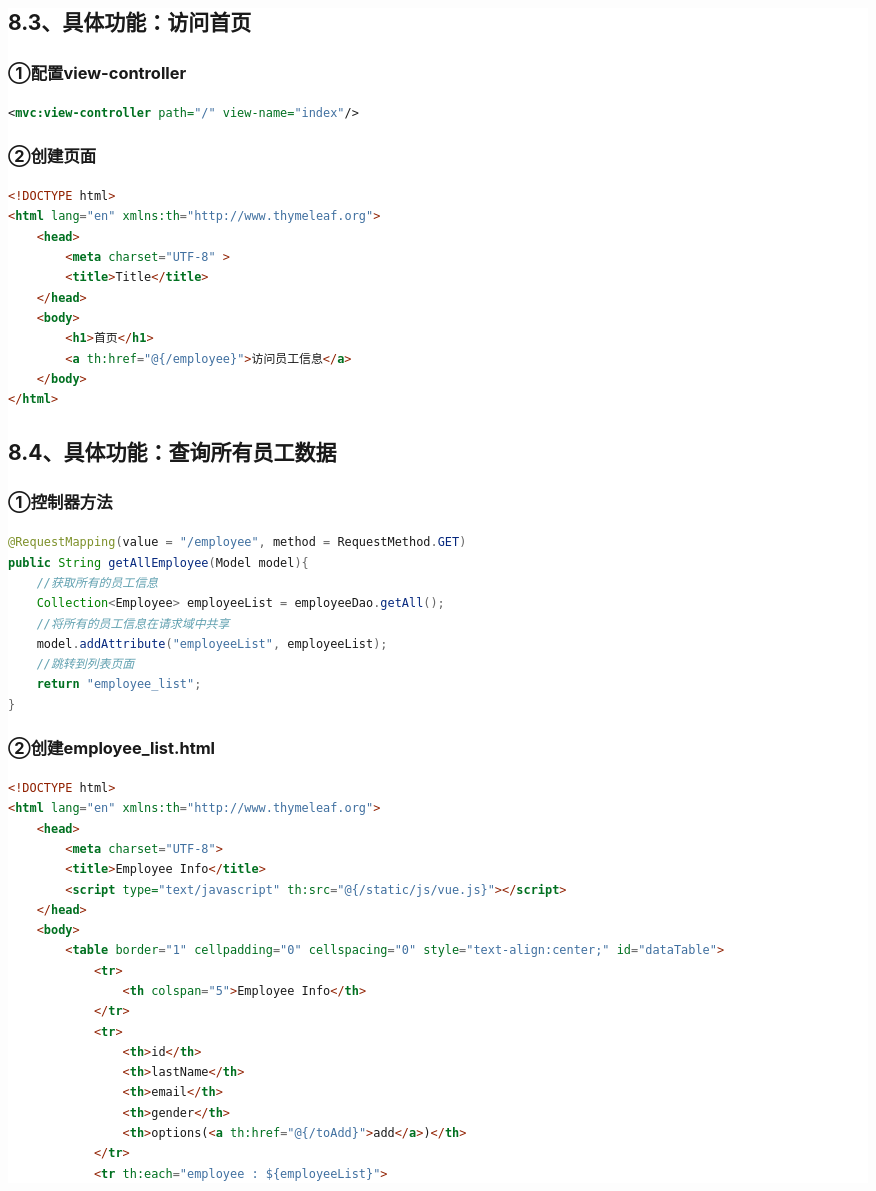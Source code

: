 ## 8.3、具体功能：访问首页

### ①配置view-controller

```xml
<mvc:view-controller path="/" view-name="index"/>
```

### ②创建页面

```html
<!DOCTYPE html>
<html lang="en" xmlns:th="http://www.thymeleaf.org">
    <head>
        <meta charset="UTF-8" >
        <title>Title</title>
    </head>
    <body>
        <h1>首页</h1>
        <a th:href="@{/employee}">访问员工信息</a>
    </body>
</html>
```

## 8.4、具体功能：查询所有员工数据

### ①控制器方法

```java
@RequestMapping(value = "/employee", method = RequestMethod.GET)
public String getAllEmployee(Model model){
    //获取所有的员工信息
    Collection<Employee> employeeList = employeeDao.getAll();
    //将所有的员工信息在请求域中共享
    model.addAttribute("employeeList", employeeList);
    //跳转到列表页面
    return "employee_list";
}
```

### ②创建employee_list.html

```html
<!DOCTYPE html>
<html lang="en" xmlns:th="http://www.thymeleaf.org">
    <head>
        <meta charset="UTF-8">
        <title>Employee Info</title>
        <script type="text/javascript" th:src="@{/static/js/vue.js}"></script>
    </head>
    <body>
        <table border="1" cellpadding="0" cellspacing="0" style="text-align:center;" id="dataTable">
            <tr>
                <th colspan="5">Employee Info</th>
            </tr>
            <tr>
                <th>id</th>
                <th>lastName</th>
                <th>email</th>
                <th>gender</th>
                <th>options(<a th:href="@{/toAdd}">add</a>)</th>
            </tr>
            <tr th:each="employee : ${employeeList}">
```
